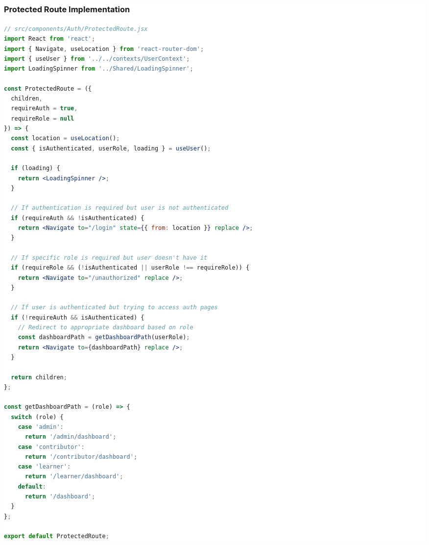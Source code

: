 ### Protected Route Implementation
```jsx
// src/components/Auth/ProtectedRoute.jsx
import React from 'react';
import { Navigate, useLocation } from 'react-router-dom';
import { useUser } from '../../contexts/UserContext';
import LoadingSpinner from '../Shared/LoadingSpinner';

const ProtectedRoute = ({ 
  children, 
  requireAuth = true, 
  requireRole = null 
}) => {
  const location = useLocation();
  const { isAuthenticated, userRole, loading } = useUser();

  if (loading) {
    return <LoadingSpinner />;
  }

  // If authentication is required but user is not authenticated
  if (requireAuth && !isAuthenticated) {
    return <Navigate to="/login" state={{ from: location }} replace />;
  }

  // If specific role is required but user doesn't have it
  if (requireRole && (!isAuthenticated || userRole !== requireRole)) {
    return <Navigate to="/unauthorized" replace />;
  }

  // If user is authenticated but trying to access auth pages
  if (!requireAuth && isAuthenticated) {
    // Redirect to appropriate dashboard based on role
    const dashboardPath = getDashboardPath(userRole);
    return <Navigate to={dashboardPath} replace />;
  }

  return children;
};

const getDashboardPath = (role) => {
  switch (role) {
    case 'admin':
      return '/admin/dashboard';
    case 'contributor':
      return '/contributor/dashboard';
    case 'learner':
      return '/learner/dashboard';
    default:
      return '/dashboard';
  }
};

export default ProtectedRoute;
```
